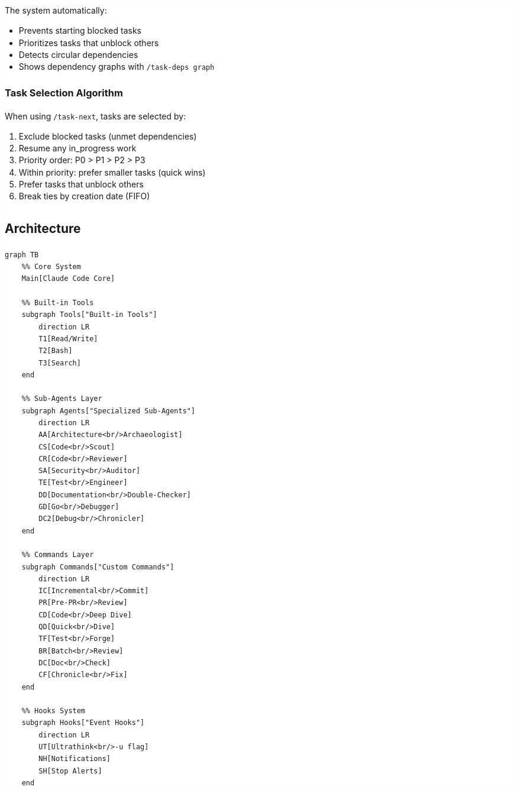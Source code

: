 The system automatically:
- Prevents starting blocked tasks
- Prioritizes tasks that unblock others
- Detects circular dependencies
- Shows dependency graphs with `/task-deps graph`

### Task Selection Algorithm

When using `/task-next`, tasks are selected by:
1. Exclude blocked tasks (unmet dependencies)
2. Resume any in_progress work
3. Priority order: P0 > P1 > P2 > P3
4. Within priority: prefer smaller tasks (quick wins)
5. Prefer tasks that unblock others
6. Break ties by creation date (FIFO)

## Architecture

```mermaid
graph TB
    %% Core System
    Main[Claude Code Core]
    
    %% Built-in Tools
    subgraph Tools["Built-in Tools"]
        direction LR
        T1[Read/Write]
        T2[Bash]
        T3[Search]
    end
    
    %% Sub-Agents Layer
    subgraph Agents["Specialized Sub-Agents"]
        direction LR
        AA[Architecture<br/>Archaeologist]
        CS[Code<br/>Scout]
        CR[Code<br/>Reviewer]
        SA[Security<br/>Auditor]
        TE[Test<br/>Engineer]
        DD[Documentation<br/>Double-Checker]
        GD[Go<br/>Debugger]
        DC2[Debug<br/>Chronicler]
    end
    
    %% Commands Layer
    subgraph Commands["Custom Commands"]
        direction LR
        IC[Incremental<br/>Commit]
        PR[Pre-PR<br/>Review]
        CD[Code<br/>Deep Dive]
        QD[Quick<br/>Dive]
        TF[Test<br/>Forge]
        BR[Batch<br/>Review]
        DC[Doc<br/>Check]
        CF[Chronicle<br/>Fix]
    end
    
    %% Hooks System
    subgraph Hooks["Event Hooks"]
        direction LR
        UT[Ultrathink<br/>-u flag]
        NH[Notifications]
        SH[Stop Alerts]
    end
```
